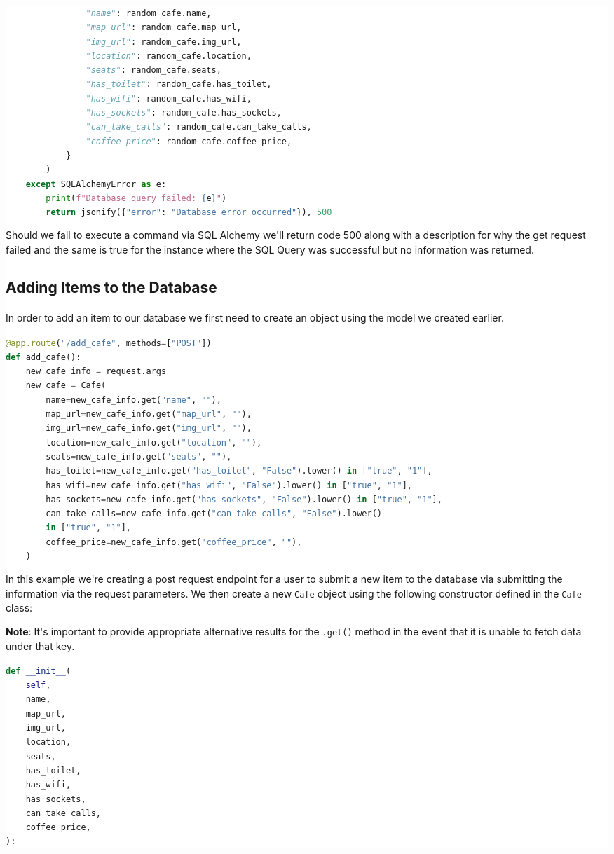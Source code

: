 ```python 
                "name": random_cafe.name,
                "map_url": random_cafe.map_url,
                "img_url": random_cafe.img_url,
                "location": random_cafe.location,
                "seats": random_cafe.seats,
                "has_toilet": random_cafe.has_toilet,
                "has_wifi": random_cafe.has_wifi,
                "has_sockets": random_cafe.has_sockets,
                "can_take_calls": random_cafe.can_take_calls,
                "coffee_price": random_cafe.coffee_price,
            }
        )
    except SQLAlchemyError as e:
        print(f"Database query failed: {e}")
        return jsonify({"error": "Database error occurred"}), 500
```

Should we fail to execute a command via SQL Alchemy we'll return code 500 along with a description for why the get request failed and the same is true for the instance where the SQL Query was successful but no information was returned.
## Adding Items to the Database

In order to add an item to our database we first need to create an object using the model we created earlier.

```python
@app.route("/add_cafe", methods=["POST"])
def add_cafe():
    new_cafe_info = request.args
    new_cafe = Cafe(
        name=new_cafe_info.get("name", ""),
        map_url=new_cafe_info.get("map_url", ""),
        img_url=new_cafe_info.get("img_url", ""),
        location=new_cafe_info.get("location", ""),
        seats=new_cafe_info.get("seats", ""),
        has_toilet=new_cafe_info.get("has_toilet", "False").lower() in ["true", "1"],
        has_wifi=new_cafe_info.get("has_wifi", "False").lower() in ["true", "1"],
        has_sockets=new_cafe_info.get("has_sockets", "False").lower() in ["true", "1"],
        can_take_calls=new_cafe_info.get("can_take_calls", "False").lower()
        in ["true", "1"],
        coffee_price=new_cafe_info.get("coffee_price", ""),
    )
```

In this example we're creating a post request endpoint for a user to submit a new item to the database via submitting the information via the request parameters. We then create a new `Cafe` object using the following constructor defined in the `Cafe` class:

**Note**: It's important to provide appropriate alternative results for the `.get()` method in the event that it is unable to fetch data under that key.

```python
def __init__(
	self,
	name,
	map_url,
	img_url,
	location,
	seats,
	has_toilet,
	has_wifi,
	has_sockets,
	can_take_calls,
	coffee_price,
):
```